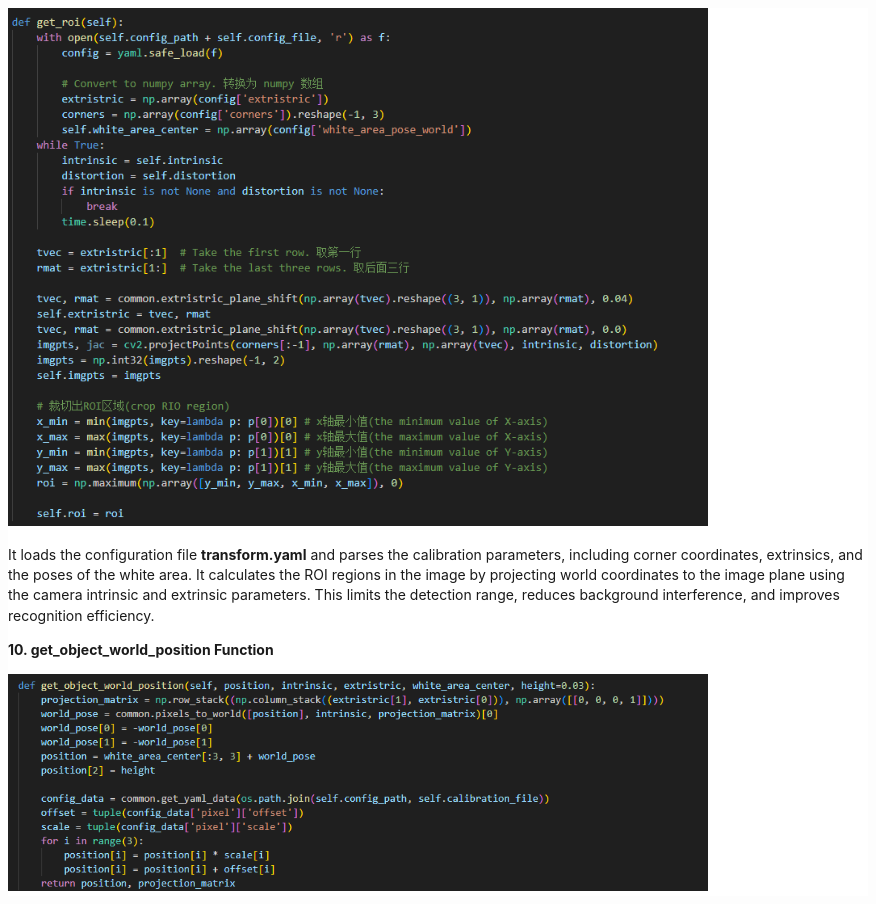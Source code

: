 <img class="common_img" src="../_static/media/chapter_14/media/image55.png" style="width:700px" />

It loads the configuration file **transform.yaml** and parses the calibration parameters, including corner coordinates, extrinsics, and the poses of the white area. It calculates the ROI regions in the image by projecting world coordinates to the image plane using the camera intrinsic and extrinsic parameters. This limits the detection range, reduces background interference, and improves recognition efficiency.

**10. get_object_world_position Function**

<img class="common_img" src="../_static/media/chapter_14/media/image56.png" style="width:700px" />
